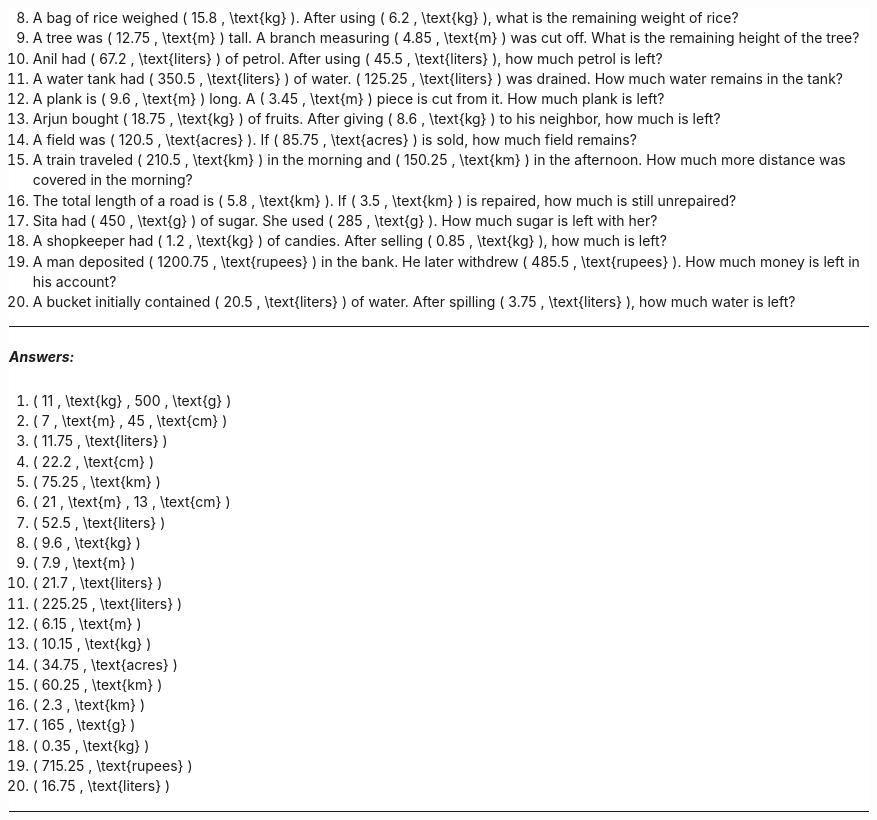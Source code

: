 8. A bag of rice weighed \( 15.8 \, \text{kg} \). After using \( 6.2 \, \text{kg} \), what is the remaining weight of rice?
9. A tree was \( 12.75 \, \text{m} \) tall. A branch measuring \( 4.85 \, \text{m} \) was cut off. What is the remaining height of the tree?
10. Anil had \( 67.2 \, \text{liters} \) of petrol. After using \( 45.5 \, \text{liters} \), how much petrol is left?
11. A water tank had \( 350.5 \, \text{liters} \) of water. \( 125.25 \, \text{liters} \) was drained. How much water remains in the tank?
12. A plank is \( 9.6 \, \text{m} \) long. A \( 3.45 \, \text{m} \) piece is cut from it. How much plank is left?
13. Arjun bought \( 18.75 \, \text{kg} \) of fruits. After giving \( 8.6 \, \text{kg} \) to his neighbor, how much is left?
14. A field was \( 120.5 \, \text{acres} \). If \( 85.75 \, \text{acres} \) is sold, how much field remains?
15. A train traveled \( 210.5 \, \text{km} \) in the morning and \( 150.25 \, \text{km} \) in the afternoon. How much more distance was covered in the morning?
16. The total length of a road is \( 5.8 \, \text{km} \). If \( 3.5 \, \text{km} \) is repaired, how much is still unrepaired?
17. Sita had \( 450 \, \text{g} \) of sugar. She used \( 285 \, \text{g} \). How much sugar is left with her?
18. A shopkeeper had \( 1.2 \, \text{kg} \) of candies. After selling \( 0.85 \, \text{kg} \), how much is left?
19. A man deposited \( 1200.75 \, \text{rupees} \) in the bank. He later withdrew \( 485.5 \, \text{rupees} \). How much money is left in his account?
20. A bucket initially contained \( 20.5 \, \text{liters} \) of water. After spilling \( 3.75 \, \text{liters} \), how much water is left?

---

##### **Answers**:

1. \( 11 \, \text{kg} \, 500 \, \text{g} \)
2. \( 7 \, \text{m} \, 45 \, \text{cm} \)
3. \( 11.75 \, \text{liters} \)
4. \( 22.2 \, \text{cm} \)
5. \( 75.25 \, \text{km} \)
6. \( 21 \, \text{m} \, 13 \, \text{cm} \)
7. \( 52.5 \, \text{liters} \)
8. \( 9.6 \, \text{kg} \)
9. \( 7.9 \, \text{m} \)
10. \( 21.7 \, \text{liters} \)
11. \( 225.25 \, \text{liters} \)
12. \( 6.15 \, \text{m} \)
13. \( 10.15 \, \text{kg} \)
14. \( 34.75 \, \text{acres} \)
15. \( 60.25 \, \text{km} \)
16. \( 2.3 \, \text{km} \)
17. \( 165 \, \text{g} \)
18. \( 0.35 \, \text{kg} \)
19. \( 715.25 \, \text{rupees} \)
20. \( 16.75 \, \text{liters} \)

---
